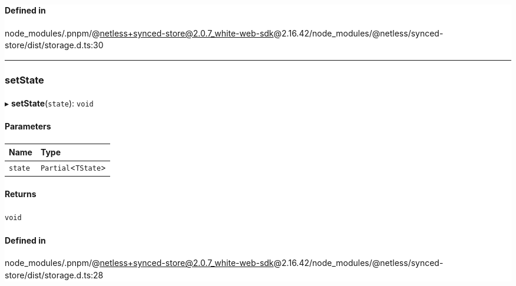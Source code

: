 #### Defined in

node_modules/.pnpm/@netless+synced-store@2.0.7_white-web-sdk@2.16.42/node_modules/@netless/synced-store/dist/storage.d.ts:30

___

### setState

▸ **setState**(`state`): `void`

#### Parameters

| Name | Type |
| :------ | :------ |
| `state` | `Partial`<`TState`\> |

#### Returns

`void`

#### Defined in

node_modules/.pnpm/@netless+synced-store@2.0.7_white-web-sdk@2.16.42/node_modules/@netless/synced-store/dist/storage.d.ts:28
